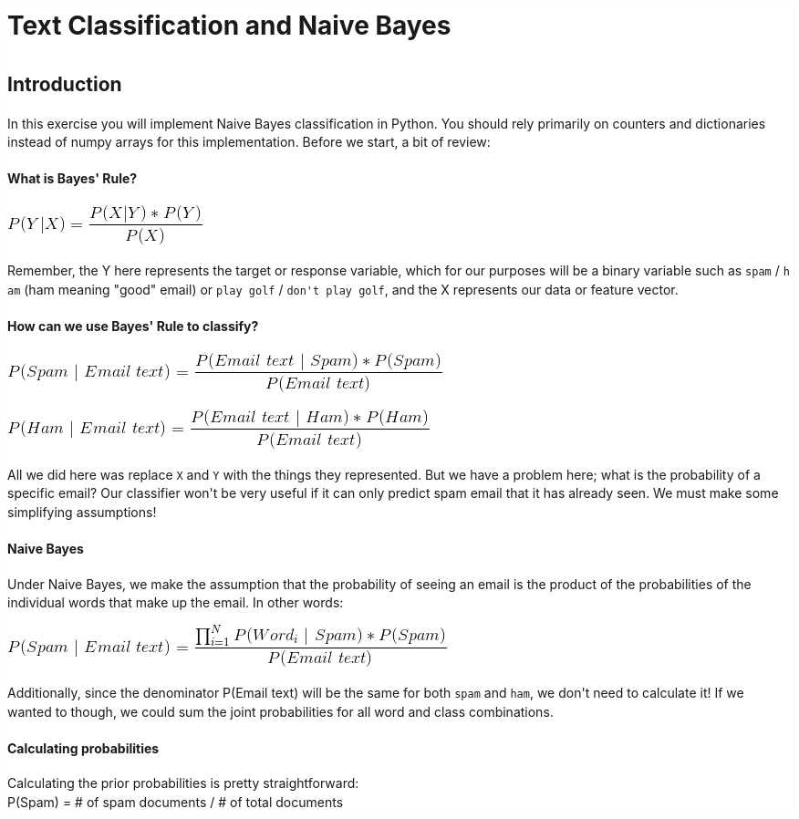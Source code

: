 # Text Classification and Naive Bayes

## Introduction

In this exercise you will implement Naive Bayes classification in Python. You should rely primarily on counters and dictionaries instead of numpy arrays for this implementation.  Before we start, a bit of review:

#### What is Bayes' Rule?

![Bayes Formula](images/bayes.jpg)

Remember, the Y here represents the target or response variable, which for our purposes will be a binary variable such as `spam` / `ham` (ham meaning "good" email) or `play golf` / `don't play golf`, and the X represents our data or feature vector.

#### How can we use Bayes' Rule to classify?

![Prob Spam Given Email](images/spam_given_email.gif)  


![Prob Ham Given Email](images/ham_given_email.gif)  

All we did here was replace `X` and `Y` with the things they represented.  But we have a problem here; what is the probability of a specific email?  Our classifier won't be very useful if it can only predict spam email that it has already seen.  We must make some simplifying assumptions!

#### Naive Bayes
Under Naive Bayes, we make the assumption that the probability of seeing an email is the product of the probabilities of the individual words that make up the email.  In other words:  


![Naive Bayes Formula](images/naive_bayes.gif)  

Additionally, since the denominator P(Email text) will be the same for both `spam` and `ham`, we don't need to calculate it!  If we wanted to though, we could sum the joint probabilities for all word and class combinations.

#### Calculating probabilities
Calculating the prior probabilities is pretty straightforward:  
P(Spam) = # of spam documents / # of total documents  
